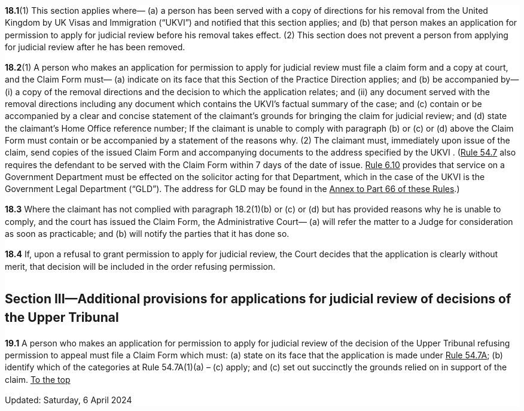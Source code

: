 **18.1**(1) This section applies where—
(a) a person has been served with a copy of directions for his removal from the United Kingdom by UK Visas and Immigration (“UKVI”) and notified that this section applies; and
(b) that person makes an application for permission to apply for judicial review before his removal takes effect.
(2) This section does not prevent a person from applying for judicial review after he has been removed.

**18.2**(1) A person who makes an application for permission to apply for judicial review must file a claim form and a copy at court, and the Claim Form must—
(a) indicate on its face that this Section of the Practice Direction applies; and
(b) be accompanied by—
(i) a copy of the removal directions and the decision to which the application relates; and
(ii) any document served with the removal directions including any document which contains the UKVI’s factual summary of the case; and
(c) contain or be accompanied by a clear and concise statement of the claimant’s grounds for bringing the claim for judicial review; and
(d) state the claimant’s Home Office reference number;
If the claimant is unable to comply with paragraph (b) or (c) or (d) above the Claim Form must contain or be accompanied by a statement of the reasons why.
(2) The claimant must, immediately upon issue of the claim, send copies of the issued Claim Form and accompanying documents to the address specified by the UKVI .
([Rule 54.7](https://uk.westlaw.com/Link/Document/FullText?findType=Y&serNum=0116692718&pubNum=121175&originatingDoc=I3F9EEBD0777811E79212DFEE3C6BBBA5&refType=UL&originationContext=document&transitionType=CommentaryUKLink&contextData=\(sc.Category\)) also requires the defendant to be served with the Claim Form within 7 days of the date of issue. [Rule 6.10](https://uk.westlaw.com/Link/Document/FullText?findType=Y&serNum=0111255299&pubNum=121175&originatingDoc=I3F9EEBD0777811E79212DFEE3C6BBBA5&refType=UL&originationContext=document&transitionType=CommentaryUKLink&contextData=\(sc.Category\)) provides that service on a Government Department must be effected on the solicitor acting for that Department, which in the case of the UKVI is the Government Legal Department (“GLD”). The address for GLD may be found in the [Annex to Part 66 of these Rules](https://uk.westlaw.com/Link/Document/FullText?findType=Y&serNum=0301286671&pubNum=121175&originatingDoc=I3F9EEBD0777811E79212DFEE3C6BBBA5&refType=UL&originationContext=document&transitionType=CommentaryUKLink&contextData=\(sc.Category\)).)

**18.3** Where the claimant has not complied with paragraph 18.2(1)(b) or (c) or (d) but has provided reasons why he is unable to comply, and the court has issued the Claim Form, the Administrative Court—
(a) will refer the matter to a Judge for consideration as soon as practicable; and
(b) will notify the parties that it has done so.

**18.4** If, upon a refusal to grant permission to apply for judicial review, the Court decides that the application is clearly without merit, that decision will be included in the order refusing permission.
## Section III—Additional provisions for applications for judicial review of decisions of the Upper Tribunal

**19.1** A person who makes an application for permission to apply for judicial review of the decision of the Upper Tribunal refusing permission to appeal must file a Claim Form which must: (a) state on its face that the application is made under [Rule 54.7A](https://uk.westlaw.com/Link/Document/FullText?findType=Y&serNum=0371856019&pubNum=121175&originatingDoc=I3F9EEBD0777811E79212DFEE3C6BBBA5&refType=UL&originationContext=document&transitionType=CommentaryUKLink&contextData=\(sc.Category\)); (b) identify which of the categories at Rule 54.7A(1)(a) – (c) apply; and (c) set out succinctly the grounds relied on in support of the claim.
[To the top](https://www.justice.gov.uk/courts/procedure-rules/civil/rules/part54/pd_part54a#top)

Updated: Saturday, 6 April 2024
